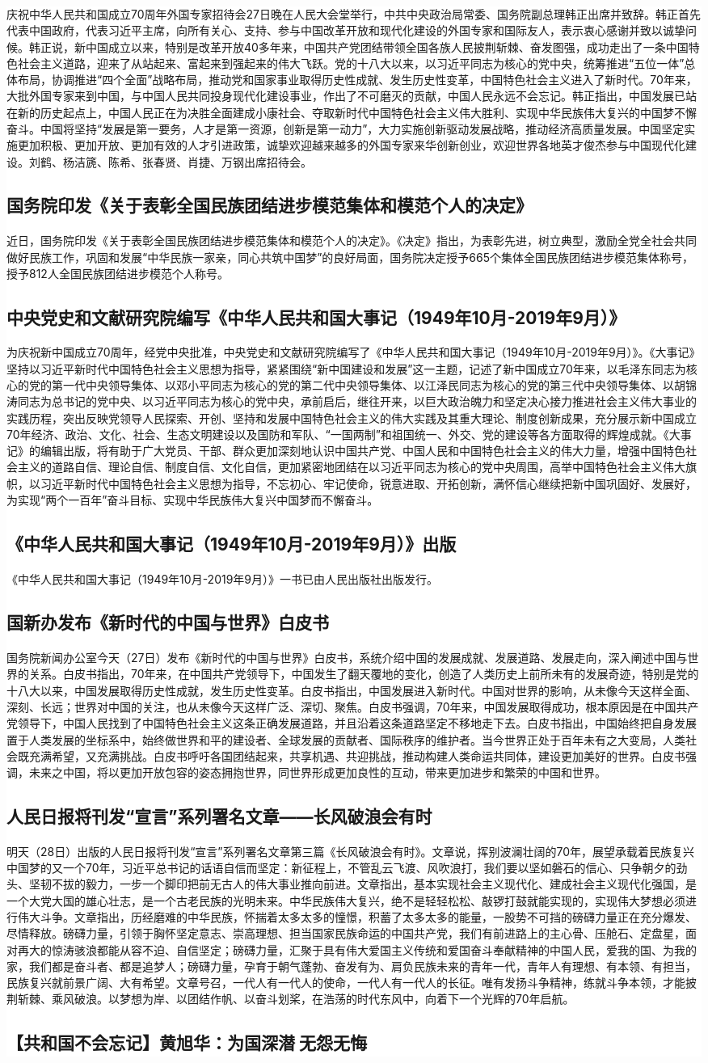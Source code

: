 庆祝中华人民共和国成立70周年外国专家招待会27日晚在人民大会堂举行，中共中央政治局常委、国务院副总理韩正出席并致辞。韩正首先代表中国政府，代表习近平主席，向所有关心、支持、参与中国改革开放和现代化建设的外国专家和国际友人，表示衷心感谢并致以诚挚问候。韩正说，新中国成立以来，特别是改革开放40多年来，中国共产党团结带领全国各族人民披荆斩棘、奋发图强，成功走出了一条中国特色社会主义道路，迎来了从站起来、富起来到强起来的伟大飞跃。党的十八大以来，以习近平同志为核心的党中央，统筹推进“五位一体”总体布局，协调推进“四个全面”战略布局，推动党和国家事业取得历史性成就、发生历史性变革，中国特色社会主义进入了新时代。70年来，大批外国专家来到中国，与中国人民共同投身现代化建设事业，作出了不可磨灭的贡献，中国人民永远不会忘记。韩正指出，中国发展已站在新的历史起点上，中国人民正在为决胜全面建成小康社会、夺取新时代中国特色社会主义伟大胜利、实现中华民族伟大复兴的中国梦不懈奋斗。中国将坚持“发展是第一要务，人才是第一资源，创新是第一动力”，大力实施创新驱动发展战略，推动经济高质量发展。中国坚定实施更加积极、更加开放、更加有效的人才引进政策，诚挚欢迎越来越多的外国专家来华创新创业，欢迎世界各地英才俊杰参与中国现代化建设。刘鹤、杨洁篪、陈希、张春贤、肖捷、万钢出席招待会。


## 国务院印发《关于表彰全国民族团结进步模范集体和模范个人的决定》


近日，国务院印发《关于表彰全国民族团结进步模范集体和模范个人的决定》。《决定》指出，为表彰先进，树立典型，激励全党全社会共同做好民族工作，巩固和发展“中华民族一家亲，同心共筑中国梦”的良好局面，国务院决定授予665个集体全国民族团结进步模范集体称号，授予812人全国民族团结进步模范个人称号。


## 中央党史和文献研究院编写《中华人民共和国大事记（1949年10月-2019年9月）》


为庆祝新中国成立70周年，经党中央批准，中央党史和文献研究院编写了《中华人民共和国大事记（1949年10月-2019年9月）》。《大事记》坚持以习近平新时代中国特色社会主义思想为指导，紧紧围绕“新中国建设和发展”这一主题，记述了新中国成立70年来，以毛泽东同志为核心的党的第一代中央领导集体、以邓小平同志为核心的党的第二代中央领导集体、以江泽民同志为核心的党的第三代中央领导集体、以胡锦涛同志为总书记的党中央、以习近平同志为核心的党中央，承前启后，继往开来，以巨大政治魄力和坚定决心接力推进社会主义伟大事业的实践历程，突出反映党领导人民探索、开创、坚持和发展中国特色社会主义的伟大实践及其重大理论、制度创新成果，充分展示新中国成立70年经济、政治、文化、社会、生态文明建设以及国防和军队、“一国两制”和祖国统一、外交、党的建设等各方面取得的辉煌成就。《大事记》的编辑出版，将有助于广大党员、干部、群众更加深刻地认识中国共产党、中国人民和中国特色社会主义的伟大力量，增强中国特色社会主义的道路自信、理论自信、制度自信、文化自信，更加紧密地团结在以习近平同志为核心的党中央周围，高举中国特色社会主义伟大旗帜，以习近平新时代中国特色社会主义思想为指导，不忘初心、牢记使命，锐意进取、开拓创新，满怀信心继续把新中国巩固好、发展好，为实现“两个一百年”奋斗目标、实现中华民族伟大复兴中国梦而不懈奋斗。


## 《中华人民共和国大事记（1949年10月-2019年9月）》出版


《中华人民共和国大事记（1949年10月-2019年9月）》一书已由人民出版社出版发行。


## 国新办发布《新时代的中国与世界》白皮书


国务院新闻办公室今天（27日）发布《新时代的中国与世界》白皮书，系统介绍中国的发展成就、发展道路、发展走向，深入阐述中国与世界的关系。白皮书指出，70年来，在中国共产党领导下，中国发生了翻天覆地的变化，创造了人类历史上前所未有的发展奇迹，特别是党的十八大以来，中国发展取得历史性成就，发生历史性变革。白皮书指出，中国发展进入新时代。中国对世界的影响，从未像今天这样全面、深刻、长远；世界对中国的关注，也从未像今天这样广泛、深切、聚焦。白皮书强调，70年来，中国发展取得成功，根本原因是在中国共产党领导下，中国人民找到了中国特色社会主义这条正确发展道路，并且沿着这条道路坚定不移地走下去。白皮书指出，中国始终把自身发展置于人类发展的坐标系中，始终做世界和平的建设者、全球发展的贡献者、国际秩序的维护者。当今世界正处于百年未有之大变局，人类社会既充满希望，又充满挑战。白皮书呼吁各国团结起来，共享机遇、共迎挑战，推动构建人类命运共同体，建设更加美好的世界。白皮书强调，未来之中国，将以更加开放包容的姿态拥抱世界，同世界形成更加良性的互动，带来更加进步和繁荣的中国和世界。


## 人民日报将刊发“宣言”系列署名文章——长风破浪会有时


明天（28日）出版的人民日报将刊发“宣言”系列署名文章第三篇《长风破浪会有时》。文章说，挥别波澜壮阔的70年，展望承载着民族复兴中国梦的又一个70年，习近平总书记的话语自信而坚定：新征程上，不管乱云飞渡、风吹浪打，我们要以坚如磐石的信心、只争朝夕的劲头、坚韧不拔的毅力，一步一个脚印把前无古人的伟大事业推向前进。文章指出，基本实现社会主义现代化、建成社会主义现代化强国，是一个大党大国的雄心壮志，是一个古老民族的光明未来。中华民族伟大复兴，绝不是轻轻松松、敲锣打鼓就能实现的，实现伟大梦想必须进行伟大斗争。文章指出，历经磨难的中华民族，怀揣着太多太多的憧憬，积蓄了太多太多的能量，一股势不可挡的磅礴力量正在充分爆发、尽情释放。磅礴力量，引领于胸怀坚定意志、崇高理想、担当国家民族命运的中国共产党，我们有前进路上的主心骨、压舱石、定盘星，面对再大的惊涛骇浪都能从容不迫、自信坚定；磅礴力量，汇聚于具有伟大爱国主义传统和爱国奋斗奉献精神的中国人民，爱我的国、为我的家，我们都是奋斗者、都是追梦人；磅礴力量，孕育于朝气蓬勃、奋发有为、肩负民族未来的青年一代，青年人有理想、有本领、有担当，民族复兴就前景广阔、大有希望。文章号召，一代人有一代人的使命，一代人有一代人的长征。唯有发扬斗争精神，练就斗争本领，才能披荆斩棘、乘风破浪。以梦想为岸、以团结作帆、以奋斗划桨，在浩荡的时代东风中，向着下一个光辉的70年启航。


## 【共和国不会忘记】黄旭华：为国深潜 无怨无悔
